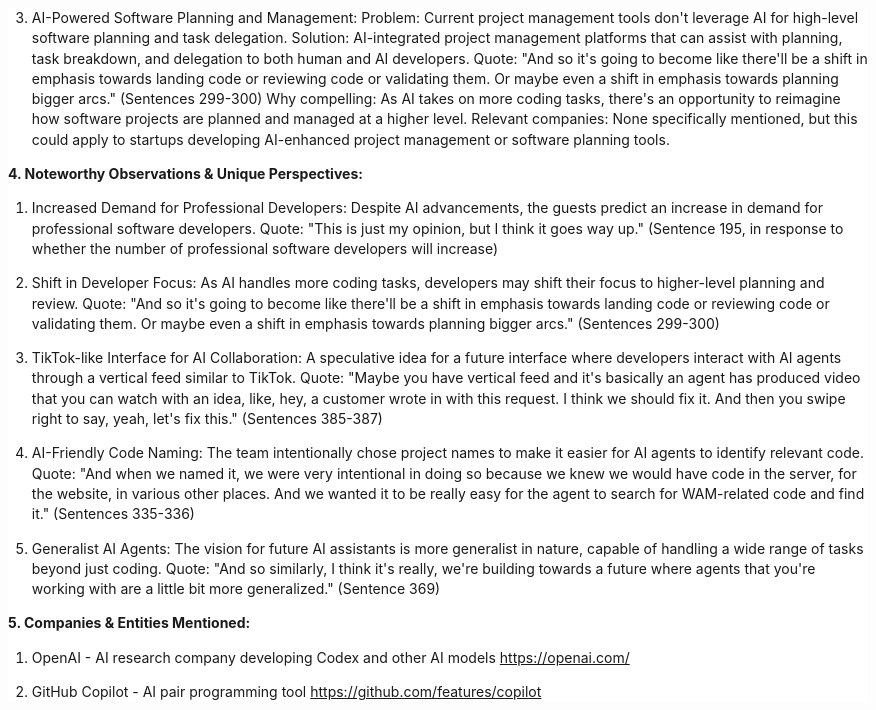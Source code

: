 3. AI-Powered Software Planning and Management:
   Problem: Current project management tools don't leverage AI for high-level software planning and task delegation.
   Solution: AI-integrated project management platforms that can assist with planning, task breakdown, and delegation to both human and AI developers.
   Quote: "And so it's going to become like there'll be a shift in emphasis towards landing code or reviewing code or validating them. Or maybe even a shift in emphasis towards planning bigger arcs." (Sentences 299-300)
   Why compelling: As AI takes on more coding tasks, there's an opportunity to reimagine how software projects are planned and managed at a higher level.
   Relevant companies: None specifically mentioned, but this could apply to startups developing AI-enhanced project management or software planning tools.

**4. Noteworthy Observations & Unique Perspectives:**

1. Increased Demand for Professional Developers:
   Despite AI advancements, the guests predict an increase in demand for professional software developers.
   Quote: "This is just my opinion, but I think it goes way up." (Sentence 195, in response to whether the number of professional software developers will increase)

2. Shift in Developer Focus:
   As AI handles more coding tasks, developers may shift their focus to higher-level planning and review.
   Quote: "And so it's going to become like there'll be a shift in emphasis towards landing code or reviewing code or validating them. Or maybe even a shift in emphasis towards planning bigger arcs." (Sentences 299-300)

3. TikTok-like Interface for AI Collaboration:
   A speculative idea for a future interface where developers interact with AI agents through a vertical feed similar to TikTok.
   Quote: "Maybe you have vertical feed and it's basically an agent has produced video that you can watch with an idea, like, hey, a customer wrote in with this request. I think we should fix it. And then you swipe right to say, yeah, let's fix this." (Sentences 385-387)

4. AI-Friendly Code Naming:
   The team intentionally chose project names to make it easier for AI agents to identify relevant code.
   Quote: "And when we named it, we were very intentional in doing so because we knew we would have code in the server, for the website, in various other places. And we wanted it to be really easy for the agent to search for WAM-related code and find it." (Sentences 335-336)

5. Generalist AI Agents:
   The vision for future AI assistants is more generalist in nature, capable of handling a wide range of tasks beyond just coding.
   Quote: "And so similarly, I think it's really, we're building towards a future where agents that you're working with are a little bit more generalized." (Sentence 369)

**5. Companies & Entities Mentioned:**

1. OpenAI - AI research company developing Codex and other AI models
   https://openai.com/

2. GitHub Copilot - AI pair programming tool
   https://github.com/features/copilot
